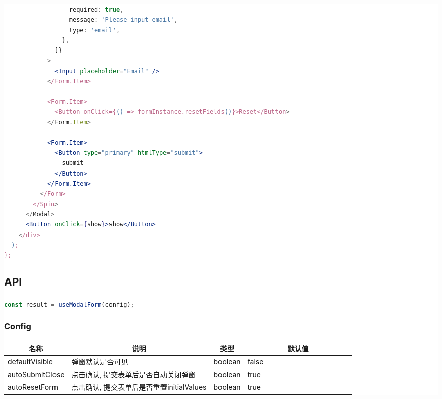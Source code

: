 ```jsx
                  required: true,
                  message: 'Please input email',
                  type: 'email',
                },
              ]}
            >
              <Input placeholder="Email" />
            </Form.Item>

            <Form.Item>
              <Button onClick={() => formInstance.resetFields()}>Reset</Button>
            </Form.Item>

            <Form.Item>
              <Button type="primary" htmlType="submit">
                submit
              </Button>
            </Form.Item>
          </Form>
        </Spin>
      </Modal>
      <Button onClick={show}>show</Button>
    </div>
  );
};
```

## API

```js
const result = useModalForm(config);
```

### Config

<table>
  <thead>
    <tr>
      <th>名称</th>
      <th>说明</th>
      <th>类型</th>
      <th width="200px">默认值</th>
    </tr>
  </thead>
  <tbody>
    <tr>
      <td>defaultVisible</td>
      <td>弹窗默认是否可见</td>
      <td>boolean</td>
      <td>false</td>
    </tr>
     <tr>
      <td>autoSubmitClose</td>
      <td>点击确认, 提交表单后是否自动关闭弹窗</td>
      <td>boolean</td>
      <td>true</td>
    </tr>
    <tr>
      <td>autoResetForm</td>
      <td>点击确认, 提交表单后是否重置initialValues</td>
      <td>boolean</td>
      <td>true</td>
    </tr>